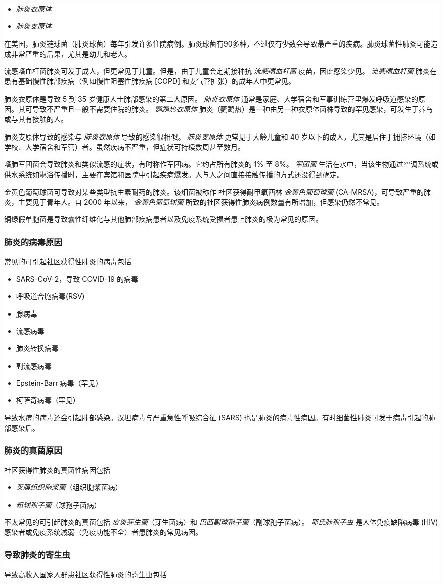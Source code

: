 - _肺炎衣原体_

- _肺炎支原体_


在美国，肺炎链球菌（肺炎球菌）每年引发许多住院病例。肺炎球菌有90多种，不过仅有少数会导致最严重的疾病。肺炎球菌性肺炎可能造成非常严重的后果，尤其是幼儿和老人。

流感嗜血杆菌肺炎可发于成人，但更常见于儿童。但是，由于儿童会定期接种抗 _流感嗜血杆菌_ 疫苗，因此感染少见。 _流感嗜血杆菌_ 肺炎在患有基础慢性肺部疾病（例如慢性阻塞性肺疾病 \[COPD\] 和支气管扩张）的成年人中更常见。

肺炎衣原体是导致 5 到 35 岁健康人士肺部感染的第二大原因。 _肺炎衣原体_ 通常是家庭、大学宿舍和军事训练营里爆发呼吸道感染的原因。其可导致不严重且一般不需要住院的肺炎。 _鹦鹉热衣原体_ 肺炎（鹦鹉热）是一种由另一种衣原体菌株导致的罕见感染，可发生于养鸟或与其有接触的人。

肺炎支原体导致的感染与 _肺炎衣原体_ 导致的感染很相似。 _肺炎支原体_ 更常见于大龄儿童和 40 岁以下的成人，尤其是居住于拥挤环境（如学校、大学宿舍和军营）者。虽然疾病不严重，但症状可持续数周甚至数月。

嗜肺军团菌会导致肺炎和类似流感的症状，有时称作军团病。它约占所有肺炎的 1% 至 8%。 _军团菌_ 生活在水中，当该生物通过空调系统或供水系统如淋浴传播时，主要在宾馆和医院中引起疾病爆发。人与人之间直接接触传播的方式还没得到确定。

金黄色葡萄球菌可导致对某些类型抗生素耐药的肺炎。该细菌被称作 社区获得耐甲氧西林 _金黄色葡萄球菌_ (CA-MRSA)，可导致严重的肺炎，主要见于青年人。自 2000 年以来， _金黄色葡萄球菌_ 所致的社区获得性肺炎病例数量有所增加，但感染仍然不常见。

铜绿假单胞菌是导致囊性纤维化与其他肺部疾病患者以及免疫系统受损者患上肺炎的极为常见的原因。

### 肺炎的病毒原因

常见的可引起社区获得性肺炎的病毒包括

- SARS-CoV-2，导致 COVID-19 的病毒

- 呼吸道合胞病毒(RSV)

- 腺病毒

- 流感病毒

- 肺炎转换病毒

- 副流感病毒

- Epstein-Barr 病毒（罕见）

- 柯萨奇病毒（罕见）


导致水痘的病毒还会引起肺部感染。汉坦病毒与严重急性呼吸综合征 (SARS) 也是肺炎的病毒性病因。有时细菌性肺炎可发于病毒引起的肺部感染后。

### 肺炎的真菌原因

社区获得性肺炎的真菌性病因包括

- _荚膜组织胞浆菌_（组织胞浆菌病）

- _粗球孢子菌_（球孢子菌病）


不太常见的可引起肺炎的真菌包括 _皮炎芽生菌_（芽生菌病）和 _巴西副球孢子菌_（副球孢子菌病）。 _耶氏肺孢子虫_ 是人体免疫缺陷病毒 (HIV) 感染者或免疫系统减弱（免疫功能不全）者患肺炎的常见病因。

### 导致肺炎的寄生虫

导致高收入国家人群患社区获得性肺炎的寄生虫包括
